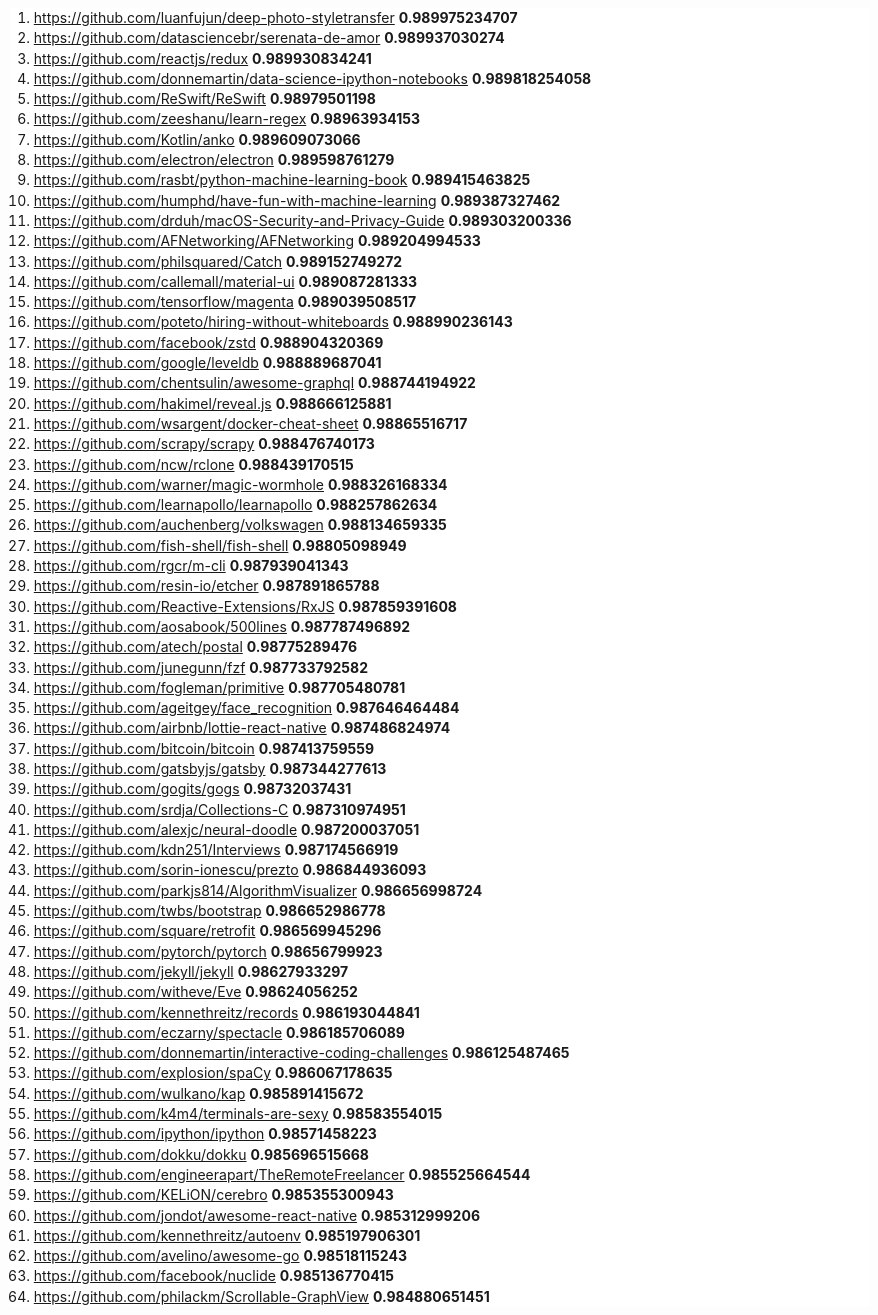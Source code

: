  1. https://github.com/luanfujun/deep-photo-styletransfer **0.989975234707**
 1. https://github.com/datasciencebr/serenata-de-amor **0.989937030274**
 1. https://github.com/reactjs/redux **0.989930834241**
 1. https://github.com/donnemartin/data-science-ipython-notebooks **0.989818254058**
 1. https://github.com/ReSwift/ReSwift **0.98979501198**
 1. https://github.com/zeeshanu/learn-regex **0.98963934153**
 1. https://github.com/Kotlin/anko **0.989609073066**
 1. https://github.com/electron/electron **0.989598761279**
 1. https://github.com/rasbt/python-machine-learning-book **0.989415463825**
 1. https://github.com/humphd/have-fun-with-machine-learning **0.989387327462**
 1. https://github.com/drduh/macOS-Security-and-Privacy-Guide **0.989303200336**
 1. https://github.com/AFNetworking/AFNetworking **0.989204994533**
 1. https://github.com/philsquared/Catch **0.989152749272**
 1. https://github.com/callemall/material-ui **0.989087281333**
 1. https://github.com/tensorflow/magenta **0.989039508517**
 1. https://github.com/poteto/hiring-without-whiteboards **0.988990236143**
 1. https://github.com/facebook/zstd **0.988904320369**
 1. https://github.com/google/leveldb **0.988889687041**
 1. https://github.com/chentsulin/awesome-graphql **0.988744194922**
 1. https://github.com/hakimel/reveal.js **0.988666125881**
 1. https://github.com/wsargent/docker-cheat-sheet **0.98865516717**
 1. https://github.com/scrapy/scrapy **0.988476740173**
 1. https://github.com/ncw/rclone **0.988439170515**
 1. https://github.com/warner/magic-wormhole **0.988326168334**
 1. https://github.com/learnapollo/learnapollo **0.988257862634**
 1. https://github.com/auchenberg/volkswagen **0.988134659335**
 1. https://github.com/fish-shell/fish-shell **0.98805098949**
 1. https://github.com/rgcr/m-cli **0.987939041343**
 1. https://github.com/resin-io/etcher **0.987891865788**
 1. https://github.com/Reactive-Extensions/RxJS **0.987859391608**
 1. https://github.com/aosabook/500lines **0.987787496892**
 1. https://github.com/atech/postal **0.98775289476**
 1. https://github.com/junegunn/fzf **0.987733792582**
 1. https://github.com/fogleman/primitive **0.987705480781**
 1. https://github.com/ageitgey/face_recognition **0.987646464484**
 1. https://github.com/airbnb/lottie-react-native **0.987486824974**
 1. https://github.com/bitcoin/bitcoin **0.987413759559**
 1. https://github.com/gatsbyjs/gatsby **0.987344277613**
 1. https://github.com/gogits/gogs **0.98732037431**
 1. https://github.com/srdja/Collections-C **0.987310974951**
 1. https://github.com/alexjc/neural-doodle **0.987200037051**
 1. https://github.com/kdn251/Interviews **0.987174566919**
 1. https://github.com/sorin-ionescu/prezto **0.986844936093**
 1. https://github.com/parkjs814/AlgorithmVisualizer **0.986656998724**
 1. https://github.com/twbs/bootstrap **0.986652986778**
 1. https://github.com/square/retrofit **0.986569945296**
 1. https://github.com/pytorch/pytorch **0.98656799923**
 1. https://github.com/jekyll/jekyll **0.98627933297**
 1. https://github.com/witheve/Eve **0.98624056252**
 1. https://github.com/kennethreitz/records **0.986193044841**
 1. https://github.com/eczarny/spectacle **0.986185706089**
 1. https://github.com/donnemartin/interactive-coding-challenges **0.986125487465**
 1. https://github.com/explosion/spaCy **0.986067178635**
 1. https://github.com/wulkano/kap **0.985891415672**
 1. https://github.com/k4m4/terminals-are-sexy **0.98583554015**
 1. https://github.com/ipython/ipython **0.98571458223**
 1. https://github.com/dokku/dokku **0.985696515668**
 1. https://github.com/engineerapart/TheRemoteFreelancer **0.985525664544**
 1. https://github.com/KELiON/cerebro **0.985355300943**
 1. https://github.com/jondot/awesome-react-native **0.985312999206**
 1. https://github.com/kennethreitz/autoenv **0.985197906301**
 1. https://github.com/avelino/awesome-go **0.98518115243**
 1. https://github.com/facebook/nuclide **0.985136770415**
 1. https://github.com/philackm/Scrollable-GraphView **0.984880651451**